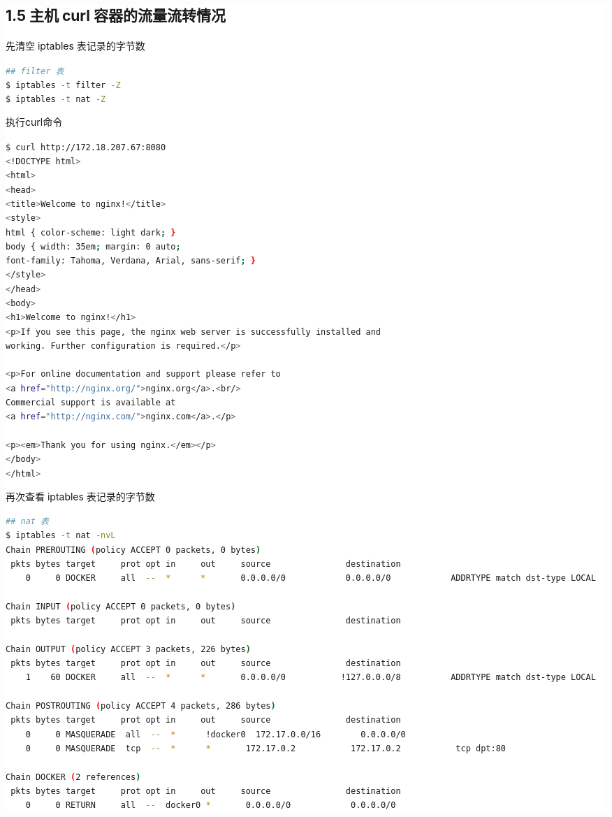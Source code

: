 ## 1.5 主机 curl 容器的流量流转情况

先清空 iptables 表记录的字节数

```bash
## filter 表
$ iptables -t filter -Z
$ iptables -t nat -Z
```

执行curl命令

```bash
$ curl http://172.18.207.67:8080
<!DOCTYPE html>
<html>
<head>
<title>Welcome to nginx!</title>
<style>
html { color-scheme: light dark; }
body { width: 35em; margin: 0 auto;
font-family: Tahoma, Verdana, Arial, sans-serif; }
</style>
</head>
<body>
<h1>Welcome to nginx!</h1>
<p>If you see this page, the nginx web server is successfully installed and
working. Further configuration is required.</p>

<p>For online documentation and support please refer to
<a href="http://nginx.org/">nginx.org</a>.<br/>
Commercial support is available at
<a href="http://nginx.com/">nginx.com</a>.</p>

<p><em>Thank you for using nginx.</em></p>
</body>
</html>
```

再次查看 iptables 表记录的字节数

```bash
## nat 表
$ iptables -t nat -nvL 
Chain PREROUTING (policy ACCEPT 0 packets, 0 bytes)
 pkts bytes target     prot opt in     out     source               destination
    0     0 DOCKER     all  --  *      *       0.0.0.0/0            0.0.0.0/0            ADDRTYPE match dst-type LOCAL

Chain INPUT (policy ACCEPT 0 packets, 0 bytes)
 pkts bytes target     prot opt in     out     source               destination

Chain OUTPUT (policy ACCEPT 3 packets, 226 bytes)
 pkts bytes target     prot opt in     out     source               destination
    1    60 DOCKER     all  --  *      *       0.0.0.0/0           !127.0.0.0/8          ADDRTYPE match dst-type LOCAL

Chain POSTROUTING (policy ACCEPT 4 packets, 286 bytes)
 pkts bytes target     prot opt in     out     source               destination
    0     0 MASQUERADE  all  --  *      !docker0  172.17.0.0/16        0.0.0.0/0
    0     0 MASQUERADE  tcp  --  *      *       172.17.0.2           172.17.0.2           tcp dpt:80

Chain DOCKER (2 references)
 pkts bytes target     prot opt in     out     source               destination
    0     0 RETURN     all  --  docker0 *       0.0.0.0/0            0.0.0.0/0
```